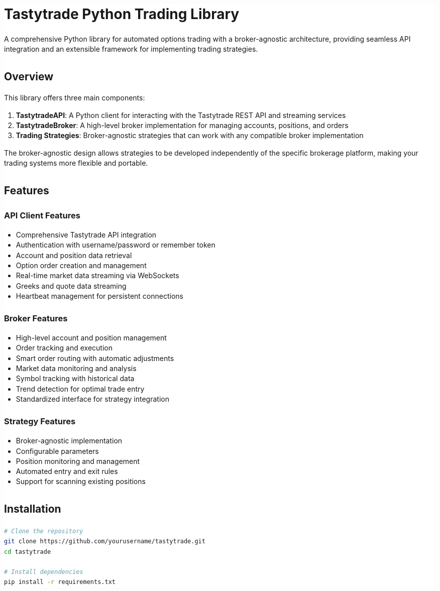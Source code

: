 # Tastytrade Python Trading Library

A comprehensive Python library for automated options trading with a broker-agnostic architecture, providing seamless API integration and an extensible framework for implementing trading strategies.

## Overview

This library offers three main components:

1. **TastytradeAPI**: A Python client for interacting with the Tastytrade REST API and streaming services
2. **TastytradeBroker**: A high-level broker implementation for managing accounts, positions, and orders
3. **Trading Strategies**: Broker-agnostic strategies that can work with any compatible broker implementation

The broker-agnostic design allows strategies to be developed independently of the specific brokerage platform, making your trading systems more flexible and portable.

## Features

### API Client Features
- Comprehensive Tastytrade API integration
- Authentication with username/password or remember token
- Account and position data retrieval
- Option order creation and management
- Real-time market data streaming via WebSockets
- Greeks and quote data streaming
- Heartbeat management for persistent connections

### Broker Features
- High-level account and position management
- Order tracking and execution
- Smart order routing with automatic adjustments
- Market data monitoring and analysis
- Symbol tracking with historical data
- Trend detection for optimal trade entry
- Standardized interface for strategy integration

### Strategy Features
- Broker-agnostic implementation
- Configurable parameters
- Position monitoring and management
- Automated entry and exit rules
- Support for scanning existing positions

## Installation

```bash
# Clone the repository
git clone https://github.com/yourusername/tastytrade.git
cd tastytrade

# Install dependencies
pip install -r requirements.txt
```
